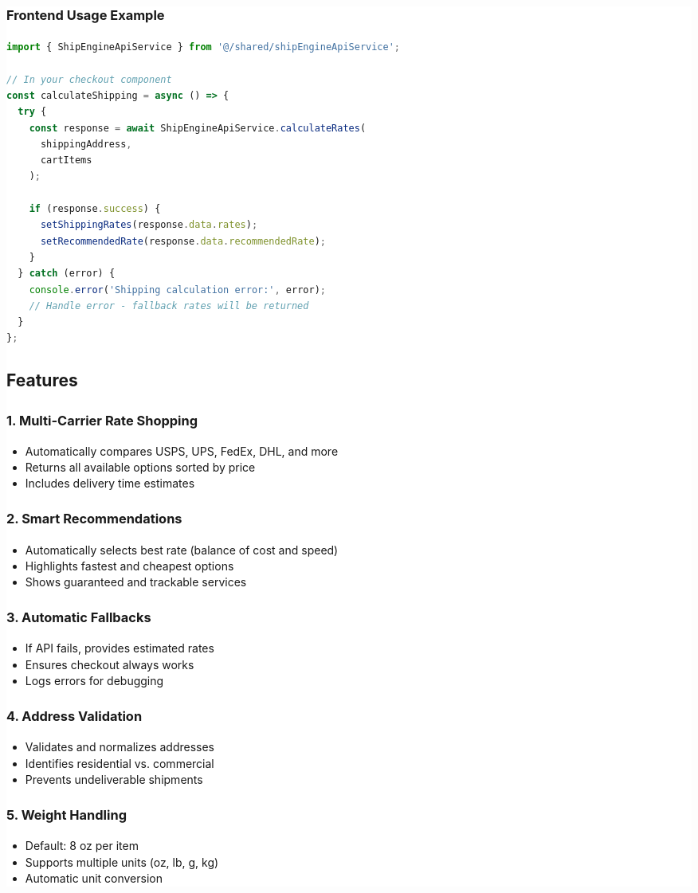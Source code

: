 ### Frontend Usage Example

```typescript
import { ShipEngineApiService } from '@/shared/shipEngineApiService';

// In your checkout component
const calculateShipping = async () => {
  try {
    const response = await ShipEngineApiService.calculateRates(
      shippingAddress,
      cartItems
    );
    
    if (response.success) {
      setShippingRates(response.data.rates);
      setRecommendedRate(response.data.recommendedRate);
    }
  } catch (error) {
    console.error('Shipping calculation error:', error);
    // Handle error - fallback rates will be returned
  }
};
```

## Features

### 1. **Multi-Carrier Rate Shopping**
- Automatically compares USPS, UPS, FedEx, DHL, and more
- Returns all available options sorted by price
- Includes delivery time estimates

### 2. **Smart Recommendations**
- Automatically selects best rate (balance of cost and speed)
- Highlights fastest and cheapest options
- Shows guaranteed and trackable services

### 3. **Automatic Fallbacks**
- If API fails, provides estimated rates
- Ensures checkout always works
- Logs errors for debugging

### 4. **Address Validation**
- Validates and normalizes addresses
- Identifies residential vs. commercial
- Prevents undeliverable shipments

### 5. **Weight Handling**
- Default: 8 oz per item
- Supports multiple units (oz, lb, g, kg)
- Automatic unit conversion
